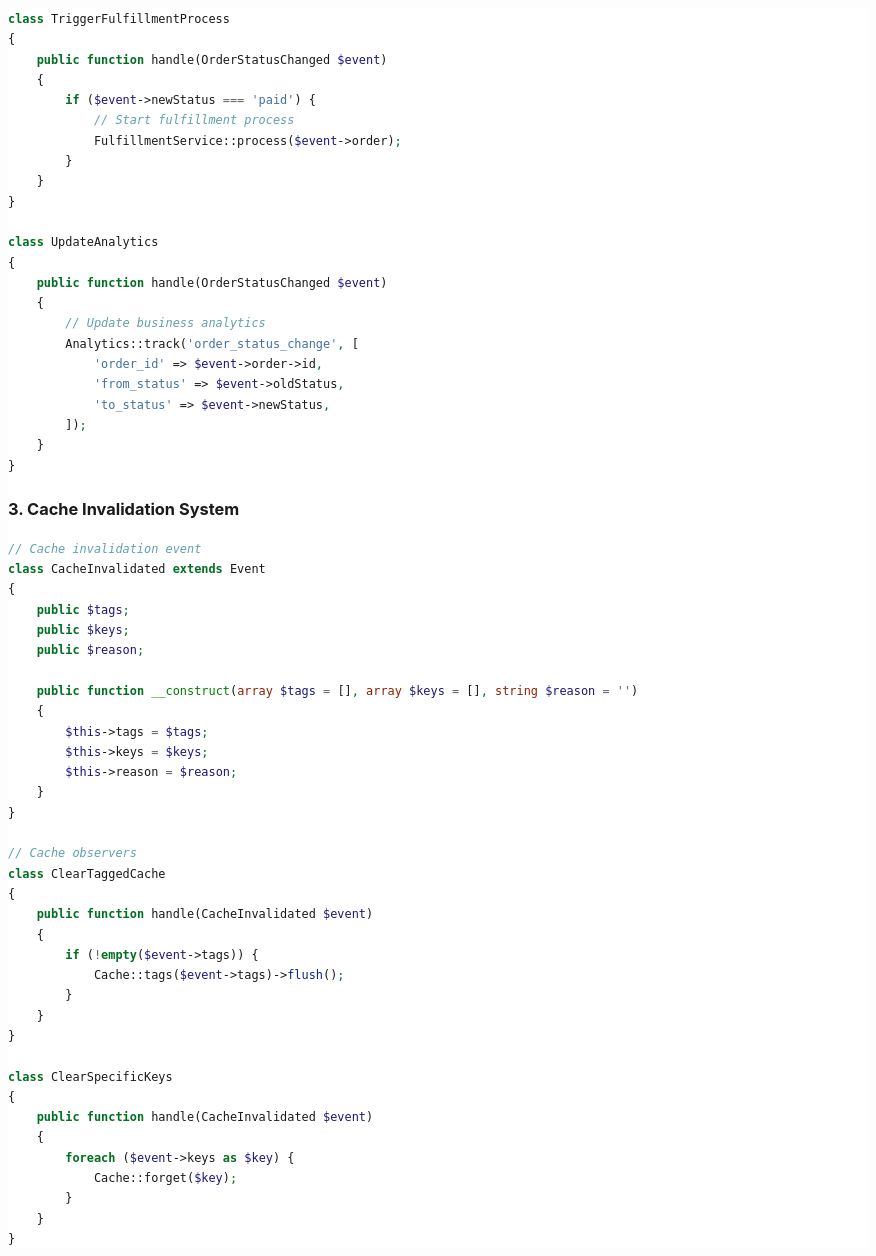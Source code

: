 ```php
class TriggerFulfillmentProcess
{
    public function handle(OrderStatusChanged $event)
    {
        if ($event->newStatus === 'paid') {
            // Start fulfillment process
            FulfillmentService::process($event->order);
        }
    }
}

class UpdateAnalytics
{
    public function handle(OrderStatusChanged $event)
    {
        // Update business analytics
        Analytics::track('order_status_change', [
            'order_id' => $event->order->id,
            'from_status' => $event->oldStatus,
            'to_status' => $event->newStatus,
        ]);
    }
}
```

### 3. Cache Invalidation System

```php
// Cache invalidation event
class CacheInvalidated extends Event
{
    public $tags;
    public $keys;
    public $reason;
    
    public function __construct(array $tags = [], array $keys = [], string $reason = '')
    {
        $this->tags = $tags;
        $this->keys = $keys;
        $this->reason = $reason;
    }
}

// Cache observers
class ClearTaggedCache
{
    public function handle(CacheInvalidated $event)
    {
        if (!empty($event->tags)) {
            Cache::tags($event->tags)->flush();
        }
    }
}

class ClearSpecificKeys
{
    public function handle(CacheInvalidated $event)
    {
        foreach ($event->keys as $key) {
            Cache::forget($key);
        }
    }
}
```
